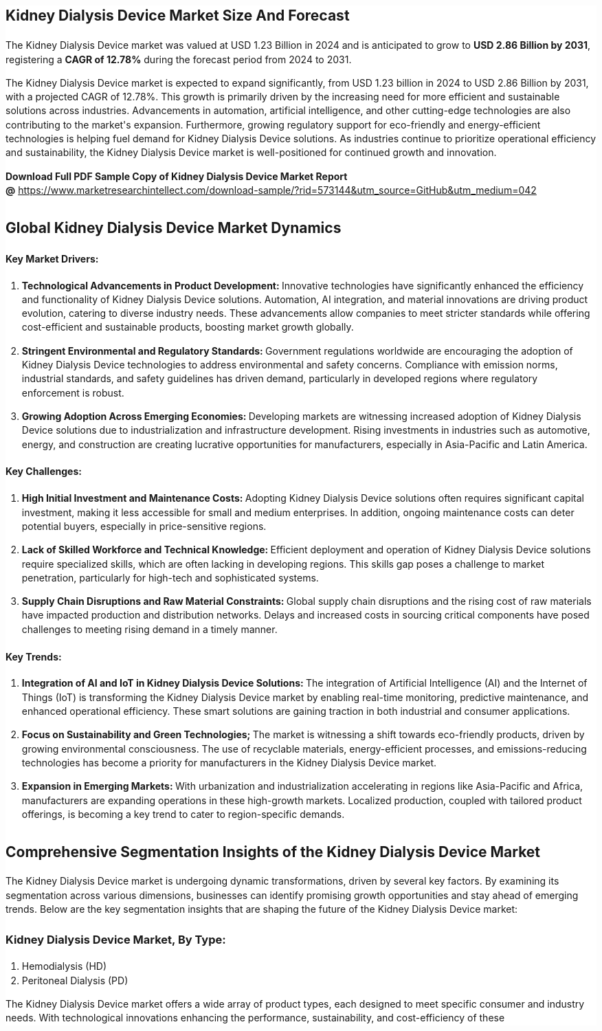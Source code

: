 <h2>Kidney Dialysis Device Market Size And Forecast</h2><p>The Kidney Dialysis Device market was valued at USD 1.23 Billion in 2024 and is anticipated to grow to <strong>USD 2.86 Billion by 2031</strong>, registering a <strong>CAGR of 12.78%</strong> during the forecast period from 2024 to 2031.</p><p>The Kidney Dialysis Device market is expected to expand significantly, from USD 1.23 billion in 2024 to USD 2.86 Billion by 2031, with a projected CAGR of 12.78%. This growth is primarily driven by the increasing need for more efficient and sustainable solutions across industries. Advancements in automation, artificial intelligence, and other cutting-edge technologies are also contributing to the market's expansion. Furthermore, growing regulatory support for eco-friendly and energy-efficient technologies is helping fuel demand for Kidney Dialysis Device solutions. As industries continue to prioritize operational efficiency and sustainability, the Kidney Dialysis Device market is well-positioned for continued growth and innovation.</p><p><strong>Download Full PDF Sample Copy of Kidney Dialysis Device Market Report @</strong>&nbsp;<a href="https://www.marketresearchintellect.com/download-sample/?rid=573144&amp;utm_source=GitHub&amp;utm_medium=042">https://www.marketresearchintellect.com/download-sample/?rid=573144&amp;utm_source=GitHub&amp;utm_medium=042</a></p><h2>Global Kidney Dialysis Device Market Dynamics</h2><h4><strong>Key Market Drivers:</strong></h4><ol><li><p><strong>Technological Advancements in Product Development:&nbsp;</strong>Innovative technologies have significantly enhanced the efficiency and functionality of Kidney Dialysis Device solutions. Automation, AI integration, and material innovations are driving product evolution, catering to diverse industry needs. These advancements allow companies to meet stricter standards while offering cost-efficient and sustainable products, boosting market growth globally.</p></li><li><p><strong>Stringent Environmental and Regulatory Standards:&nbsp;</strong>Government regulations worldwide are encouraging the adoption of Kidney Dialysis Device technologies to address environmental and safety concerns. Compliance with emission norms, industrial standards, and safety guidelines has driven demand, particularly in developed regions where regulatory enforcement is robust.</p></li><li><p><strong>Growing Adoption Across Emerging Economies:&nbsp;</strong>Developing markets are witnessing increased adoption of Kidney Dialysis Device solutions due to industrialization and infrastructure development. Rising investments in industries such as automotive, energy, and construction are creating lucrative opportunities for manufacturers, especially in Asia-Pacific and Latin America.</p></li></ol><h4><strong>Key Challenges:</strong></h4><ol><li><p><strong>High Initial Investment and Maintenance Costs:&nbsp;</strong>Adopting Kidney Dialysis Device solutions often requires significant capital investment, making it less accessible for small and medium enterprises. In addition, ongoing maintenance costs can deter potential buyers, especially in price-sensitive regions.</p></li><li><p><strong>Lack of Skilled Workforce and Technical Knowledge:&nbsp;</strong>Efficient deployment and operation of Kidney Dialysis Device solutions require specialized skills, which are often lacking in developing regions. This skills gap poses a challenge to market penetration, particularly for high-tech and sophisticated systems.</p></li><li><p><strong>Supply Chain Disruptions and Raw Material Constraints:&nbsp;</strong>Global supply chain disruptions and the rising cost of raw materials have impacted production and distribution networks. Delays and increased costs in sourcing critical components have posed challenges to meeting rising demand in a timely manner.</p></li></ol><h4><strong>Key Trends:</strong></h4><ol><li><p><strong>Integration of AI and IoT in Kidney Dialysis Device Solutions:&nbsp;</strong>The integration of Artificial Intelligence (AI) and the Internet of Things (IoT) is transforming the Kidney Dialysis Device market by enabling real-time monitoring, predictive maintenance, and enhanced operational efficiency. These smart solutions are gaining traction in both industrial and consumer applications.</p></li><li><p><strong>Focus on Sustainability and Green Technologies;&nbsp;</strong>The market is witnessing a shift towards eco-friendly products, driven by growing environmental consciousness. The use of recyclable materials, energy-efficient processes, and emissions-reducing technologies has become a priority for manufacturers in the Kidney Dialysis Device market.</p></li><li><p><strong>Expansion in Emerging Markets:&nbsp;</strong>With urbanization and industrialization accelerating in regions like Asia-Pacific and Africa, manufacturers are expanding operations in these high-growth markets. Localized production, coupled with tailored product offerings, is becoming a key trend to cater to region-specific demands.</p></li></ol><div class="article-main__content" data-test-id="publishing-text-block"><h2>Comprehensive Segmentation Insights of the Kidney Dialysis Device Market</h2><p>The Kidney Dialysis Device market is undergoing dynamic transformations, driven by several key factors. By examining its segmentation across various dimensions, businesses can identify promising growth opportunities and stay ahead of emerging trends. Below are the key segmentation insights that are shaping the future of the Kidney Dialysis Device market:</p><h3><strong>Kidney Dialysis Device Market, By Type:<br /></strong></h3><ol><li>Hemodialysis (HD)<li> Peritoneal Dialysis (PD)</li></ol><p>The Kidney Dialysis Device market offers a wide array of product types, each designed to meet specific consumer and industry needs. With technological innovations enhancing the performance, sustainability, and cost-efficiency of these